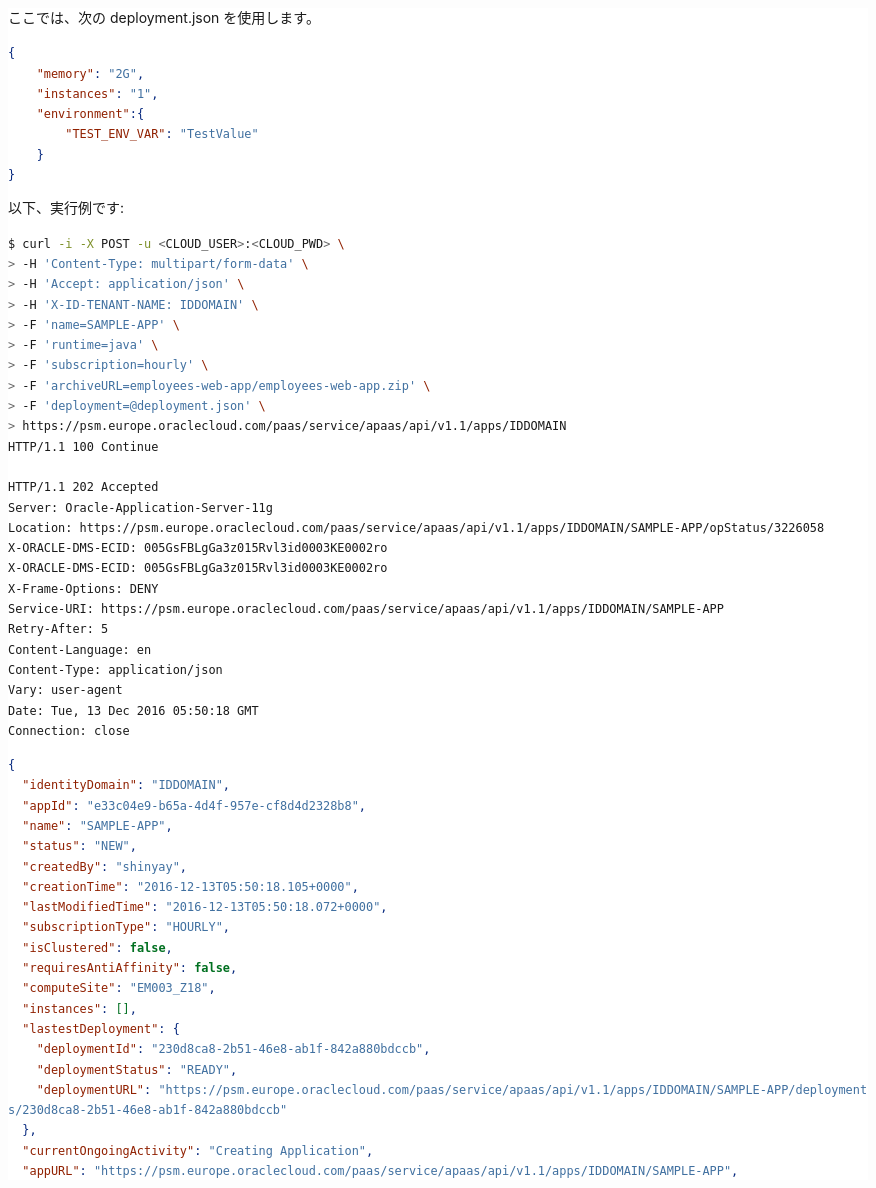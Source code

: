 ここでは、次の deployment.json を使用します。

```json
{
    "memory": "2G",
    "instances": "1",
    "environment":{
        "TEST_ENV_VAR": "TestValue"
    }
}
```

以下、実行例です:

```bash
$ curl -i -X POST -u <CLOUD_USER>:<CLOUD_PWD> \
> -H 'Content-Type: multipart/form-data' \
> -H 'Accept: application/json' \
> -H 'X-ID-TENANT-NAME: IDDOMAIN' \
> -F 'name=SAMPLE-APP' \
> -F 'runtime=java' \
> -F 'subscription=hourly' \
> -F 'archiveURL=employees-web-app/employees-web-app.zip' \
> -F 'deployment=@deployment.json' \
> https://psm.europe.oraclecloud.com/paas/service/apaas/api/v1.1/apps/IDDOMAIN
HTTP/1.1 100 Continue

HTTP/1.1 202 Accepted
Server: Oracle-Application-Server-11g
Location: https://psm.europe.oraclecloud.com/paas/service/apaas/api/v1.1/apps/IDDOMAIN/SAMPLE-APP/opStatus/3226058
X-ORACLE-DMS-ECID: 005GsFBLgGa3z015Rvl3id0003KE0002ro
X-ORACLE-DMS-ECID: 005GsFBLgGa3z015Rvl3id0003KE0002ro
X-Frame-Options: DENY
Service-URI: https://psm.europe.oraclecloud.com/paas/service/apaas/api/v1.1/apps/IDDOMAIN/SAMPLE-APP
Retry-After: 5
Content-Language: en
Content-Type: application/json
Vary: user-agent
Date: Tue, 13 Dec 2016 05:50:18 GMT
Connection: close
```
```json
{
  "identityDomain": "IDDOMAIN",
  "appId": "e33c04e9-b65a-4d4f-957e-cf8d4d2328b8",
  "name": "SAMPLE-APP",
  "status": "NEW",
  "createdBy": "shinyay",
  "creationTime": "2016-12-13T05:50:18.105+0000",
  "lastModifiedTime": "2016-12-13T05:50:18.072+0000",
  "subscriptionType": "HOURLY",
  "isClustered": false,
  "requiresAntiAffinity": false,
  "computeSite": "EM003_Z18",
  "instances": [],
  "lastestDeployment": {
    "deploymentId": "230d8ca8-2b51-46e8-ab1f-842a880bdccb",
    "deploymentStatus": "READY",
    "deploymentURL": "https://psm.europe.oraclecloud.com/paas/service/apaas/api/v1.1/apps/IDDOMAIN/SAMPLE-APP/deployments/230d8ca8-2b51-46e8-ab1f-842a880bdccb"
  },
  "currentOngoingActivity": "Creating Application",
  "appURL": "https://psm.europe.oraclecloud.com/paas/service/apaas/api/v1.1/apps/IDDOMAIN/SAMPLE-APP",
```